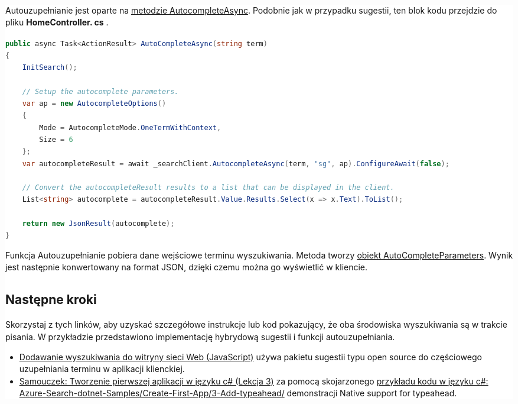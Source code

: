 Autouzupełnianie jest oparte na [metodzie AutocompleteAsync](/dotnet/api/azure.search.documents.searchclient.autocompleteasync). Podobnie jak w przypadku sugestii, ten blok kodu przejdzie do pliku **HomeController. cs** .

```csharp
public async Task<ActionResult> AutoCompleteAsync(string term)
{
    InitSearch();

    // Setup the autocomplete parameters.
    var ap = new AutocompleteOptions()
    {
        Mode = AutocompleteMode.OneTermWithContext,
        Size = 6
    };
    var autocompleteResult = await _searchClient.AutocompleteAsync(term, "sg", ap).ConfigureAwait(false);

    // Convert the autocompleteResult results to a list that can be displayed in the client.
    List<string> autocomplete = autocompleteResult.Value.Results.Select(x => x.Text).ToList();

    return new JsonResult(autocomplete);
}
```

Funkcja Autouzupełnianie pobiera dane wejściowe terminu wyszukiwania. Metoda tworzy [obiekt AutoCompleteParameters](/rest/api/searchservice/autocomplete). Wynik jest następnie konwertowany na format JSON, dzięki czemu można go wyświetlić w kliencie.

## <a name="next-steps"></a>Następne kroki

Skorzystaj z tych linków, aby uzyskać szczegółowe instrukcje lub kod pokazujący, że oba środowiska wyszukiwania są w trakcie pisania. W przykładzie przedstawiono implementację hybrydową sugestii i funkcji autouzupełniania.

+ [Dodawanie wyszukiwania do witryny sieci Web (JavaScript)](tutorial-javascript-search-query-integration.md#azure-function-suggestions-from-the-catalog) używa pakietu sugestii typu open source do częściowego uzupełniania terminu w aplikacji klienckiej.
+ [Samouczek: Tworzenie pierwszej aplikacji w języku c# (Lekcja 3)](tutorial-csharp-type-ahead-and-suggestions.md) za pomocą skojarzonego  [przykładu kodu w języku c#: Azure-Search-dotnet-Samples/Create-First-App/3-Add-typeahead/](https://github.com/Azure-Samples/azure-search-dotnet-samples/tree/master/create-first-app/v10/3-add-typeahead) demonstracji Native support for typeahead.